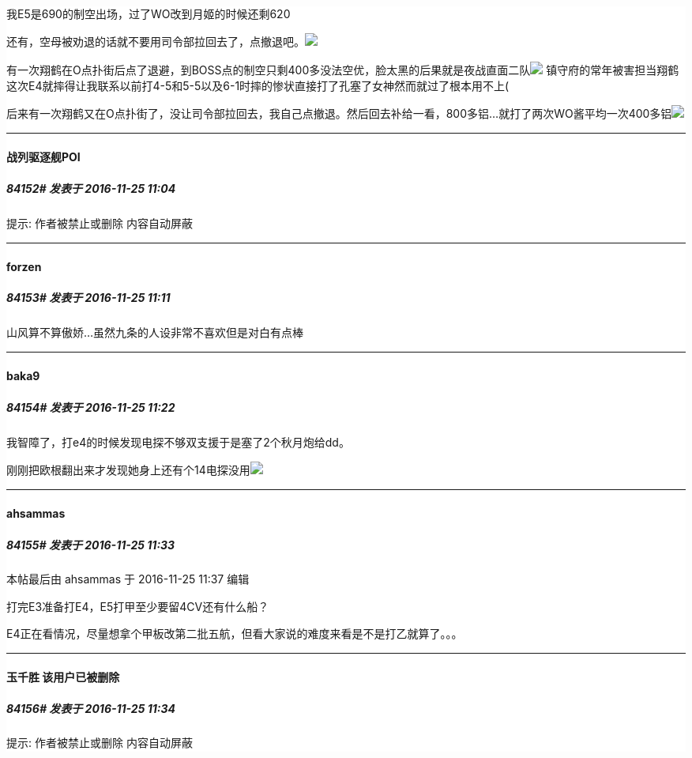 我E5是690的制空出场，过了WO改到月姬的时候还剩620

还有，空母被劝退的话就不要用司令部拉回去了，点撤退吧。<img src="https://static.saraba1st.com/image/smiley/face/100.gif" referrerpolicy="no-referrer">

有一次翔鹤在O点扑街后点了退避，到BOSS点的制空只剩400多没法空优，脸太黑的后果就是夜战直面二队<img src="https://static.saraba1st.com/image/smiley/face/179.gif" referrerpolicy="no-referrer">
镇守府的常年被害担当翔鹤这次E4就摔得让我联系以前打4-5和5-5以及6-1时摔的惨状直接打了孔塞了女神然而就过了根本用不上(

后来有一次翔鹤又在O点扑街了，没让司令部拉回去，我自己点撤退。然后回去补给一看，800多铝…就打了两次WO酱平均一次400多铝<img src="https://static.saraba1st.com/image/smiley/face/34.gif" referrerpolicy="no-referrer">


-----

####  战列驱逐舰POI  
##### 84152#       发表于 2016-11-25 11:04

提示: 作者被禁止或删除 内容自动屏蔽


-----

####  forzen  
##### 84153#       发表于 2016-11-25 11:11


山风算不算傲娇…虽然九条的人设非常不喜欢但是对白有点棒


-----

####  baka9  
##### 84154#       发表于 2016-11-25 11:22


我智障了，打e4的时候发现电探不够双支援于是塞了2个秋月炮给dd。

刚刚把欧根翻出来才发现她身上还有个14电探没用<img src="https://static.saraba1st.com/image/smiley/face/54.gif" referrerpolicy="no-referrer">


-----

####  ahsammas  
##### 84155#       发表于 2016-11-25 11:33


 本帖最后由 ahsammas 于 2016-11-25 11:37 编辑 

打完E3准备打E4，E5打甲至少要留4CV还有什么船？


E4正在看情况，尽量想拿个甲板改第二批五航，但看大家说的难度来看是不是打乙就算了。。。


-----

####   玉千胜 该用户已被删除 
##### 84156#       发表于 2016-11-25 11:34

提示: 作者被禁止或删除 内容自动屏蔽
